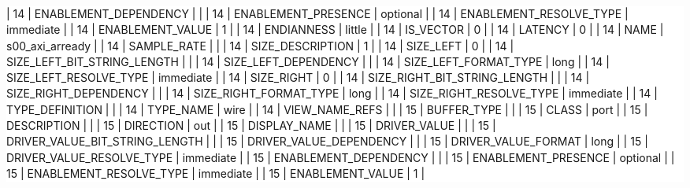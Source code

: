 |  14   | ENABLEMENT_DEPENDENCY          |  |
|  14   | ENABLEMENT_PRESENCE            | optional |
|  14   | ENABLEMENT_RESOLVE_TYPE        | immediate |
|  14   | ENABLEMENT_VALUE               | 1 |
|  14   | ENDIANNESS                     | little |
|  14   | IS_VECTOR                      | 0 |
|  14   | LATENCY                        | 0 |
|  14   | NAME                           | s00_axi_arready |
|  14   | SAMPLE_RATE                    |  |
|  14   | SIZE_DESCRIPTION               | 1 |
|  14   | SIZE_LEFT                      | 0 |
|  14   | SIZE_LEFT_BIT_STRING_LENGTH    |  |
|  14   | SIZE_LEFT_DEPENDENCY           |  |
|  14   | SIZE_LEFT_FORMAT_TYPE          | long |
|  14   | SIZE_LEFT_RESOLVE_TYPE         | immediate |
|  14   | SIZE_RIGHT                     | 0 |
|  14   | SIZE_RIGHT_BIT_STRING_LENGTH   |  |
|  14   | SIZE_RIGHT_DEPENDENCY          |  |
|  14   | SIZE_RIGHT_FORMAT_TYPE         | long |
|  14   | SIZE_RIGHT_RESOLVE_TYPE        | immediate |
|  14   | TYPE_DEFINITION                |  |
|  14   | TYPE_NAME                      | wire |
|  14   | VIEW_NAME_REFS                 |  |
|  15   | BUFFER_TYPE                    |  |
|  15   | CLASS                          | port |
|  15   | DESCRIPTION                    |  |
|  15   | DIRECTION                      | out |
|  15   | DISPLAY_NAME                   |  |
|  15   | DRIVER_VALUE                   |  |
|  15   | DRIVER_VALUE_BIT_STRING_LENGTH |  |
|  15   | DRIVER_VALUE_DEPENDENCY        |  |
|  15   | DRIVER_VALUE_FORMAT            | long |
|  15   | DRIVER_VALUE_RESOLVE_TYPE      | immediate |
|  15   | ENABLEMENT_DEPENDENCY          |  |
|  15   | ENABLEMENT_PRESENCE            | optional |
|  15   | ENABLEMENT_RESOLVE_TYPE        | immediate |
|  15   | ENABLEMENT_VALUE               | 1 |